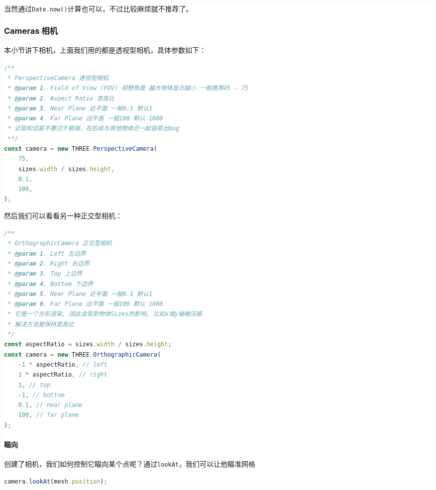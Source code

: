 当然通过`Date.now()`计算也可以，不过比较麻烦就不推荐了。

### Cameras 相机

本小节讲下相机，上面我们用的都是透视型相机，具体参数如下：

```js
/**
 * PerspectiveCamera 透视型相机
 * @param 1. Field of View (FOV) 视野角度 越大物体显示越小 一般推荐45 - 75
 * @param 2. Aspect Ratio 宽高比
 * @param 3. Near Plane 近平面 一般0.1 默认1
 * @param 4. Far Plane 远平面 一般100 默认 1000
 * 近距和远距不要过于极端，在后续与其他物体合一起容易出bug
 **/
const camera = new THREE.PerspectiveCamera(
	75,
	sizes.width / sizes.height,
	0.1,
	100,
);
```

然后我们可以看看另一种正交型相机：

```js
/**
 * OrthographicCamera 正交型相机
 * @param 1. Left 左边界
 * @param 2. Right 右边界
 * @param 3. Top 上边界
 * @param 4. Bottom 下边界
 * @param 5. Near Plane 近平面 一般0.1 默认1
 * @param 6. Far Plane 远平面 一般100 默认 1000
 * 它是一个方形渲染, 因此会受到物体Sizes的影响, 比如x或y轴被压缩
 * 解决方法是保持宽高比
 */
const aspectRatio = sizes.width / sizes.height;
const camera = new THREE.OrthographicCamera(
	-1 * aspectRatio, // left
	1 * aspectRatio, // right
	1, // top
	-1, // bottom
	0.1, // near plane
	100, // far plane
);
```

#### 瞄向

创建了相机，我们如何控制它瞄向某个点呢？通过`lookAt`，我们可以让他瞄准网格

```js
camera.lookAt(mesh.position);
```
